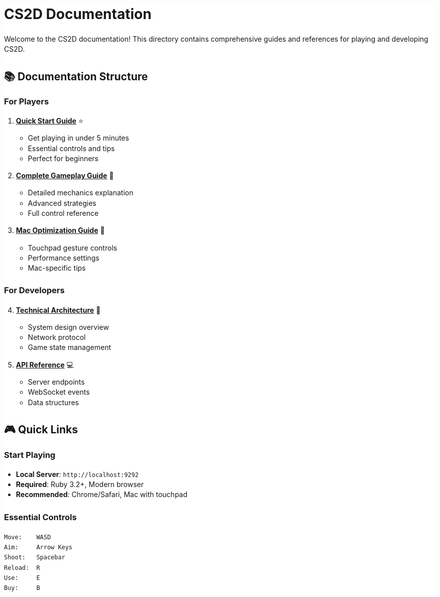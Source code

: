 # CS2D Documentation

Welcome to the CS2D documentation! This directory contains comprehensive guides and references for playing and developing CS2D.

## 📚 Documentation Structure

### For Players

1. **[Quick Start Guide](./QUICK_START.md)** ⭐
   - Get playing in under 5 minutes
   - Essential controls and tips
   - Perfect for beginners

2. **[Complete Gameplay Guide](./GAMEPLAY_GUIDE.md)** 📖
   - Detailed mechanics explanation
   - Advanced strategies
   - Full control reference

3. **[Mac Optimization Guide](./GAMEPLAY_GUIDE.md#mac-optimization)** 🍎
   - Touchpad gesture controls
   - Performance settings
   - Mac-specific tips

### For Developers

4. **[Technical Architecture](./TECHNICAL.md)** 🔧
   - System design overview
   - Network protocol
   - Game state management

5. **[API Reference](./API.md)** 💻
   - Server endpoints
   - WebSocket events
   - Data structures

## 🎮 Quick Links

### Start Playing

- **Local Server**: `http://localhost:9292`
- **Required**: Ruby 3.2+, Modern browser
- **Recommended**: Chrome/Safari, Mac with touchpad

### Essential Controls

```
Move:    WASD
Aim:     Arrow Keys
Shoot:   Spacebar
Reload:  R
Use:     E
Buy:     B
```
